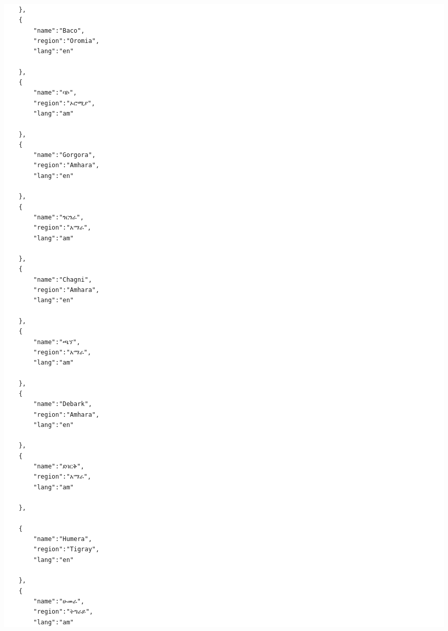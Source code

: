         },
        {
            "name":"Baco",
            "region":"Oromia",
            "lang":"en"
    
        },
        {
            "name":"ባኮ",
            "region":"ኦሮሚያ",
            "lang":"am"
            
        },
        {
            "name":"Gorgora",
            "region":"Amhara",
            "lang":"en"
    
        },
        {
            "name":"ጎርጎራ",
            "region":"አማራ",
            "lang":"am"
        
        },
        {
            "name":"Chagni",
            "region":"Amhara",
            "lang":"en"
    
        },
        {
            "name":"ጫኘ",
            "region":"አማራ",
            "lang":"am"
        
        },
        {
            "name":"Debark",
            "region":"Amhara",
            "lang":"en"
    
        },
        {
            "name":"ደባርቅ",
            "region":"አማራ",
            "lang":"am"
        
        },
        
        {
            "name":"Humera",
            "region":"Tigray",
            "lang":"en"
    
        },
        {
            "name":"ሁመራ",
            "region":"ትግራይ",
            "lang":"am"
        